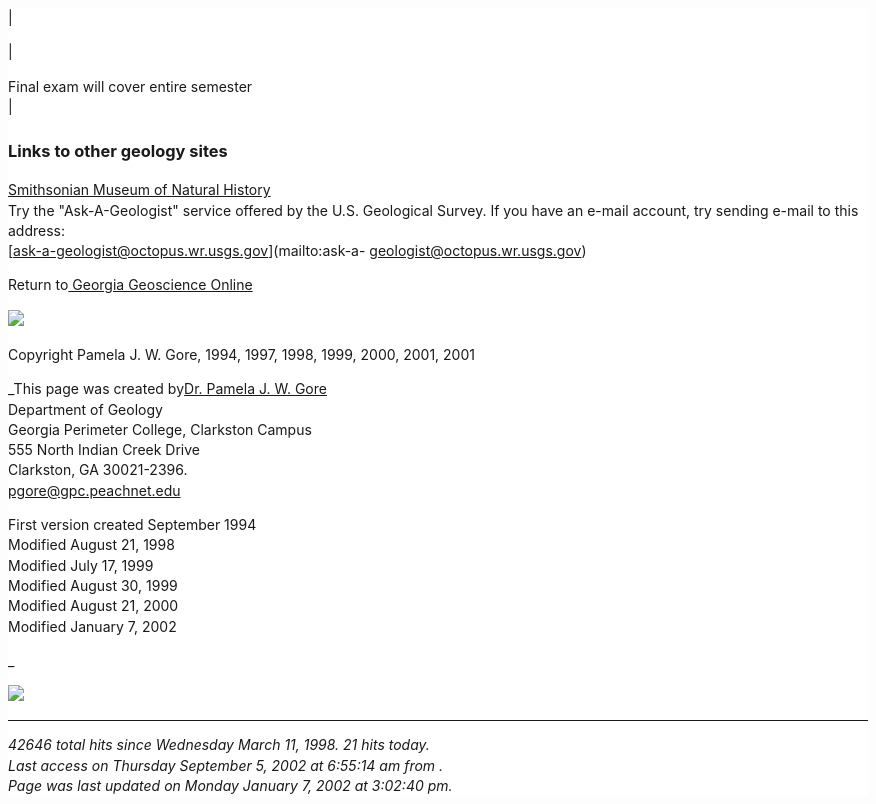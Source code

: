 |

            
                           
            
                           

|

            
                           
            
                             
  
Final exam will cover entire semester  
|

### Links to other geology sites

[Smithsonian Museum of Natural
History](http://www.si.edu/resource/faq/nmnh/start.htm)  
Try the "Ask-A-Geologist" service offered by the U.S. Geological Survey. If
you have an e-mail account, try sending e-mail to this address:  
[ask-a-geologist@octopus.wr.usgs.gov](mailto:ask-a-
geologist@octopus.wr.usgs.gov)

Return to[ Georgia Geoscience
Online](http://www.gpc.peachnet.edu/~pgore/gore.htm)

![](../images/redblue.gif)

Copyright Pamela J. W. Gore, 1994, 1997, 1998, 1999, 2000, 2001, 2001

_This page was created by[Dr. Pamela J. W.
Gore](mailto:pgore@gpc.peachnet.edu)  
Department of Geology  
Georgia Perimeter College, Clarkston Campus  
555 North Indian Creek Drive  
Clarkston, GA 30021-2396.  
pgore@gpc.peachnet.edu  

First version created September 1994  
Modified August 21, 1998  
Modified July 17, 1999  
Modified August 30, 1999  
Modified August 21, 2000  
Modified January 7, 2002

_

![](../myart/tinygageosci.gif)

* * *

_42646 total hits since Wednesday March 11, 1998. 21 hits today.  
Last access on Thursday September 5, 2002 at 6:55:14 am from .  
Page was last updated on Monday January 7, 2002 at 3:02:40 pm._


